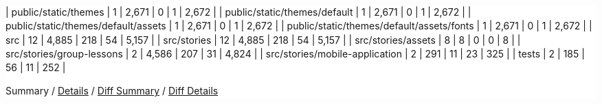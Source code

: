 | public/static/themes                                                                                          |     1 |   2,671 |       0 |      1 |   2,672 |
| public/static/themes/default                                                                                  |     1 |   2,671 |       0 |      1 |   2,672 |
| public/static/themes/default/assets                                                                           |     1 |   2,671 |       0 |      1 |   2,672 |
| public/static/themes/default/assets/fonts                                                                     |     1 |   2,671 |       0 |      1 |   2,672 |
| src                                                                                                           |    12 |   4,885 |     218 |     54 |   5,157 |
| src/stories                                                                                                   |    12 |   4,885 |     218 |     54 |   5,157 |
| src/stories/assets                                                                                            |     8 |       8 |       0 |      0 |       8 |
| src/stories/group-lessons                                                                                     |     2 |   4,586 |     207 |     31 |   4,824 |
| src/stories/mobile-application                                                                                |     2 |     291 |      11 |     23 |     325 |
| tests                                                                                                         |     2 |     185 |      56 |     11 |     252 |

Summary / [Details](details.md) / [Diff Summary](diff.md) / [Diff Details](diff-details.md)
